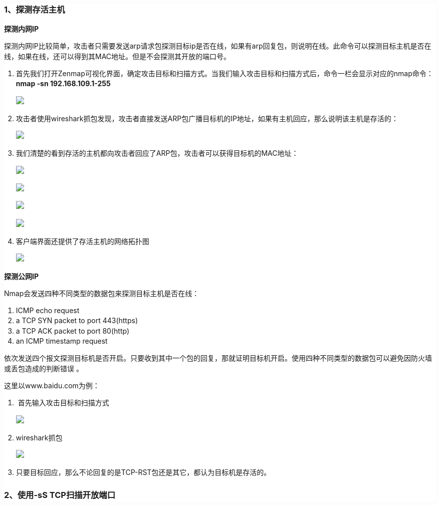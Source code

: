 ### 1、探测存活主机

**探测内网IP**

探测内网IP比较简单，攻击者只需要发送arp请求包探测目标ip是否在线，如果有arp回复包，则说明在线。此命令可以探测目标主机是否在线，如果在线，还可以得到其MAC地址。但是不会探测其开放的端口号。 

1. 首先我们打开Zenmap可视化界面，确定攻击目标和扫描方式。当我们输入攻击目标和扫描方式后，命令一栏会显示对应的nmap命令：**nmap -sn 192.168.109.1-255**

   ![](https://cdn.jsdelivr.net/gh/zhyjc6/My-Pictures/2019/12/20191207140312.png)

2. 攻击者使用wireshark抓包发现，攻击者直接发送ARP包广播目标机的IP地址，如果有主机回应，那么说明该主机是存活的：

   ![](https://cdn.jsdelivr.net/gh/zhyjc6/My-Pictures/2019/12/20191207140357.png)

3. 我们清楚的看到存活的主机都向攻击者回应了ARP包，攻击者可以获得目标机的MAC地址：

   ![](https://cdn.jsdelivr.net/gh/zhyjc6/My-Pictures/2019/12/20191207140429.png)

   ![](https://cdn.jsdelivr.net/gh/zhyjc6/My-Pictures/2019/12/20191207140456.png)

   ![](https://cdn.jsdelivr.net/gh/zhyjc6/My-Pictures/2019/12/20191207140524.png)

   ![](https://cdn.jsdelivr.net/gh/zhyjc6/My-Pictures/2019/12/20191207140812.png)

4. 客户端界面还提供了存活主机的网络拓扑图

   ![](https://cdn.jsdelivr.net/gh/zhyjc6/My-Pictures/2019/12/20191207140837.png)



**探测公网IP**

Nmap会发送四种不同类型的数据包来探测目标主机是否在线：

1. ICMP echo request
2. a TCP SYN packet to port 443(https)
3. a TCP ACK packet to port 80(http)
4. an ICMP timestamp request

依次发送四个报文探测目标机是否开启。只要收到其中一个包的回复，那就证明目标机开启。使用四种不同类型的数据包可以避免因防火墙或丢包造成的判断错误 。

这里以www.baidu.com为例：

1. ​	首先输入攻击目标和扫描方式

   ![](https://cdn.jsdelivr.net/gh/zhyjc6/My-Pictures/2019/12/20191207140922.png)

2. wireshark抓包

   ![](https://cdn.jsdelivr.net/gh/zhyjc6/My-Pictures/2019/12/20191207140954.png)

3. 只要目标回应，那么不论回复的是TCP-RST包还是其它，都认为目标机是存活的。



### 2、使用-sS TCP扫描开放端口
